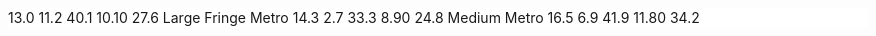 </td>
<td style="text-align:right;">
13.0
</td>
<td style="text-align:right;">
11.2
</td>
<td style="text-align:right;">
40.1
</td>
<td style="text-align:right;">
10.10
</td>
<td style="text-align:right;">
27.6
</td>
</tr>
<tr>
<td style="text-align:left;">
</td>
<td style="text-align:left;">
Large Fringe Metro
</td>
<td style="text-align:right;">
14.3
</td>
<td style="text-align:right;">
2.7
</td>
<td style="text-align:right;">
33.3
</td>
<td style="text-align:right;">
8.90
</td>
<td style="text-align:right;">
24.8
</td>
</tr>
<tr>
<td style="text-align:left;">
</td>
<td style="text-align:left;">
Medium Metro
</td>
<td style="text-align:right;">
16.5
</td>
<td style="text-align:right;">
6.9
</td>
<td style="text-align:right;">
41.9
</td>
<td style="text-align:right;">
11.80
</td>
<td style="text-align:right;">
34.2
</td>
</tr>
<tr>
<td style="text-align:left;">
</td>